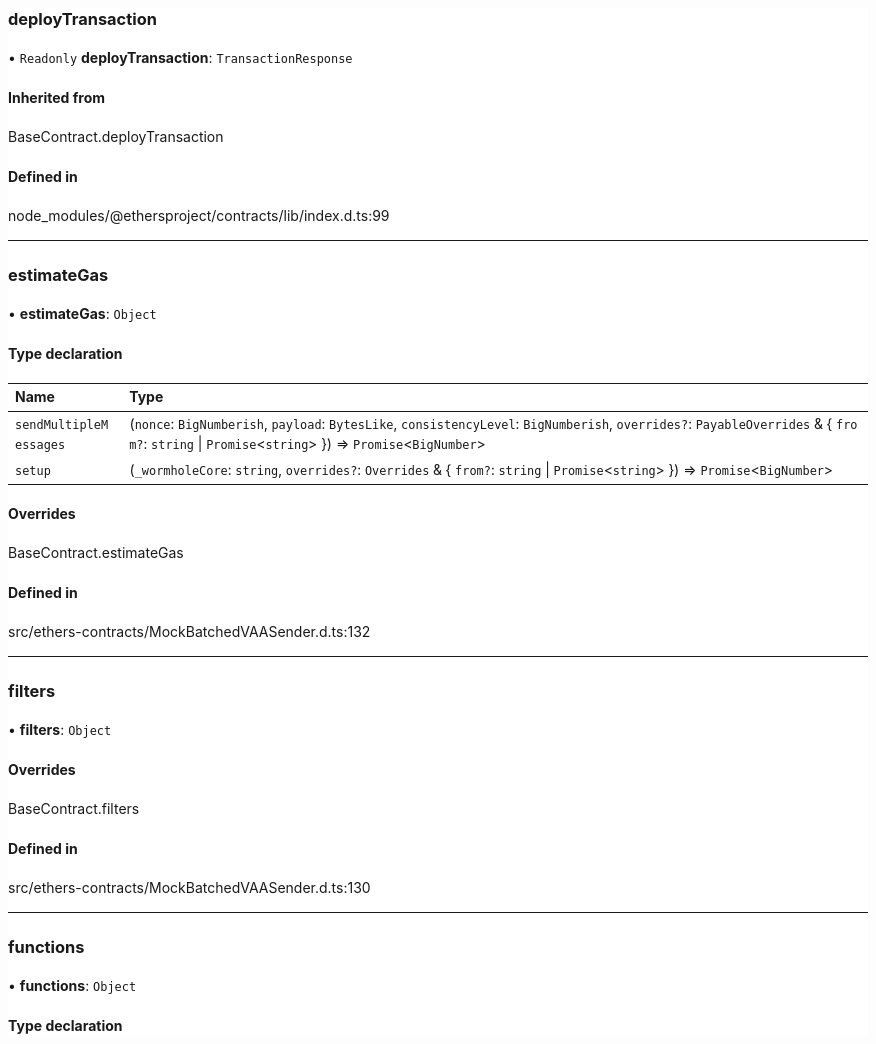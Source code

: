 ### deployTransaction

• `Readonly` **deployTransaction**: `TransactionResponse`

#### Inherited from

BaseContract.deployTransaction

#### Defined in

node_modules/@ethersproject/contracts/lib/index.d.ts:99

___

### estimateGas

• **estimateGas**: `Object`

#### Type declaration

| Name | Type |
| :------ | :------ |
| `sendMultipleMessages` | (`nonce`: `BigNumberish`, `payload`: `BytesLike`, `consistencyLevel`: `BigNumberish`, `overrides?`: `PayableOverrides` & { `from?`: `string` \| `Promise`<`string`\>  }) => `Promise`<`BigNumber`\> |
| `setup` | (`_wormholeCore`: `string`, `overrides?`: `Overrides` & { `from?`: `string` \| `Promise`<`string`\>  }) => `Promise`<`BigNumber`\> |

#### Overrides

BaseContract.estimateGas

#### Defined in

src/ethers-contracts/MockBatchedVAASender.d.ts:132

___

### filters

• **filters**: `Object`

#### Overrides

BaseContract.filters

#### Defined in

src/ethers-contracts/MockBatchedVAASender.d.ts:130

___

### functions

• **functions**: `Object`

#### Type declaration
